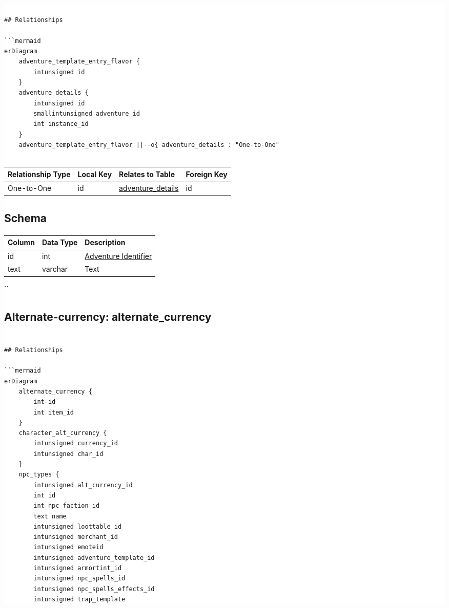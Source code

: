 ```# adventure_template_entry_flavor

## Relationships

```mermaid
erDiagram
    adventure_template_entry_flavor {
        intunsigned id
    }
    adventure_details {
        intunsigned id
        smallintunsigned adventure_id
        int instance_id
    }
    adventure_template_entry_flavor ||--o{ adventure_details : "One-to-One"


```


| Relationship Type | Local Key | Relates to Table | Foreign Key |
| :--- | :--- | :--- | :--- |
| One-to-One | id | [adventure_details](../../schema/adventures/adventure_details.md) | id |


## Schema

| Column | Data Type | Description |
| :--- | :--- | :--- |
| id | int | [Adventure Identifier](adventure_details.md) |
| text | varchar | Text |


``

## Alternate-currency: alternate_currency

```# alternate_currency

## Relationships

```mermaid
erDiagram
    alternate_currency {
        int id
        int item_id
    }
    character_alt_currency {
        intunsigned currency_id
        intunsigned char_id
    }
    npc_types {
        intunsigned alt_currency_id
        int id
        int npc_faction_id
        text name
        intunsigned loottable_id
        intunsigned merchant_id
        intunsigned emoteid
        intunsigned adventure_template_id
        intunsigned armortint_id
        intunsigned npc_spells_id
        intunsigned npc_spells_effects_id
        intunsigned trap_template
```